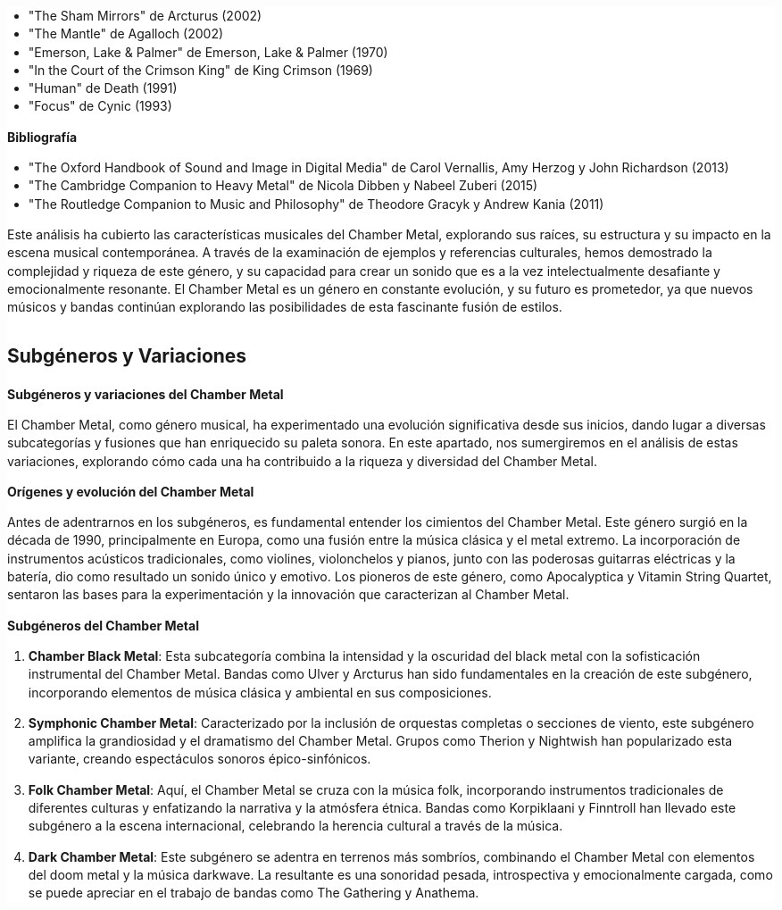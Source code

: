* "The Sham Mirrors" de Arcturus (2002)
* "The Mantle" de Agalloch (2002)
* "Emerson, Lake & Palmer" de Emerson, Lake & Palmer (1970)
* "In the Court of the Crimson King" de King Crimson (1969)
* "Human" de Death (1991)
* "Focus" de Cynic (1993)

**Bibliografía**

* "The Oxford Handbook of Sound and Image in Digital Media" de Carol Vernallis, Amy Herzog y John Richardson (2013)
* "The Cambridge Companion to Heavy Metal" de Nicola Dibben y Nabeel Zuberi (2015)
* "The Routledge Companion to Music and Philosophy" de Theodore Gracyk y Andrew Kania (2011)

Este análisis ha cubierto las características musicales del Chamber Metal, explorando sus raíces, su estructura y su impacto en la escena musical contemporánea. A través de la examinación de ejemplos y referencias culturales, hemos demostrado la complejidad y riqueza de este género, y su capacidad para crear un sonido que es a la vez intelectualmente desafiante y emocionalmente resonante. El Chamber Metal es un género en constante evolución, y su futuro es prometedor, ya que nuevos músicos y bandas continúan explorando las posibilidades de esta fascinante fusión de estilos.

## Subgéneros y Variaciones

**Subgéneros y variaciones del Chamber Metal**

El Chamber Metal, como género musical, ha experimentado una evolución significativa desde sus inicios, dando lugar a diversas subcategorías y fusiones que han enriquecido su paleta sonora. En este apartado, nos sumergiremos en el análisis de estas variaciones, explorando cómo cada una ha contribuido a la riqueza y diversidad del Chamber Metal.

**Orígenes y evolución del Chamber Metal**

Antes de adentrarnos en los subgéneros, es fundamental entender los cimientos del Chamber Metal. Este género surgió en la década de 1990, principalmente en Europa, como una fusión entre la música clásica y el metal extremo. La incorporación de instrumentos acústicos tradicionales, como violines, violonchelos y pianos, junto con las poderosas guitarras eléctricas y la batería, dio como resultado un sonido único y emotivo. Los pioneros de este género, como Apocalyptica y Vitamin String Quartet, sentaron las bases para la experimentación y la innovación que caracterizan al Chamber Metal.

**Subgéneros del Chamber Metal**

1. **Chamber Black Metal**: Esta subcategoría combina la intensidad y la oscuridad del black metal con la sofisticación instrumental del Chamber Metal. Bandas como Ulver y Arcturus han sido fundamentales en la creación de este subgénero, incorporando elementos de música clásica y ambiental en sus composiciones.

2. **Symphonic Chamber Metal**: Caracterizado por la inclusión de orquestas completas o secciones de viento, este subgénero amplifica la grandiosidad y el dramatismo del Chamber Metal. Grupos como Therion y Nightwish han popularizado esta variante, creando espectáculos sonoros épico-sinfónicos.

3. **Folk Chamber Metal**: Aquí, el Chamber Metal se cruza con la música folk, incorporando instrumentos tradicionales de diferentes culturas y enfatizando la narrativa y la atmósfera étnica. Bandas como Korpiklaani y Finntroll han llevado este subgénero a la escena internacional, celebrando la herencia cultural a través de la música.

4. **Dark Chamber Metal**: Este subgénero se adentra en terrenos más sombríos, combinando el Chamber Metal con elementos del doom metal y la música darkwave. La resultante es una sonoridad pesada, introspectiva y emocionalmente cargada, como se puede apreciar en el trabajo de bandas como The Gathering y Anathema.
